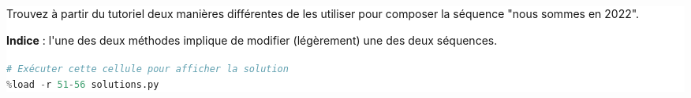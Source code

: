 Trouvez à partir du tutoriel deux manières différentes de les utiliser pour composer la séquence "nous sommes en 2022".

**Indice** : l'une des deux méthodes implique de modifier (légèrement) une des deux séquences.


```python
# Exécuter cette cellule pour afficher la solution
%load -r 51-56 solutions.py
```


```python

```
